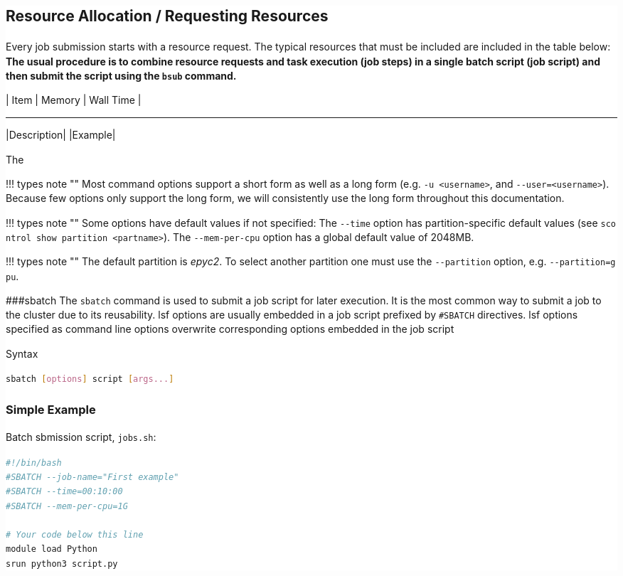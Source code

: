 

## Resource Allocation / Requesting Resources  

Every job submission starts with a resource request. The typical resources that must be included are included in the table below: 
 **The usual procedure is to combine resource requests and task execution (job steps) in a single batch script (job script) and then submit the script using the `bsub` command.**

 | Item       | Memory | Wall Time |
 -------        -------   -----------
 |Description|
 |Example| 


The 

!!! types note ""
    Most command options support a short form as well as a long form (e.g. `-u <username>`, and `--user=<username>`). Because few options only support the long form, we will consistently use the long form throughout this documentation.

!!! types note ""
    Some options have default values if not specified: The `--time` option has partition-specific default values (see `scontrol show partition <partname>`). The `--mem-per-cpu` option has a global default value of 2048MB.

!!! types note ""
    The default partition is *epyc2*. To select another partition one must use the `--partition` option, e.g. `--partition=gpu`.

###sbatch
The `sbatch` command is used to submit a job script for later execution. It is the most common way to submit a job to the cluster due to its reusability. lsf options are usually embedded in a job script prefixed by `#SBATCH` directives. lsf options specified as command line options overwrite corresponding options embedded in the job script

Syntax

```Bash
sbatch [options] script [args...]
```


### Simple Example

Batch sbmission script, `jobs.sh`:
```Bash
#!/bin/bash
#SBATCH --job-name="First example"
#SBATCH --time=00:10:00
#SBATCH --mem-per-cpu=1G

# Your code below this line
module load Python
srun python3 script.py
```


[^1]: Reference the Glossary for more info on a cluster